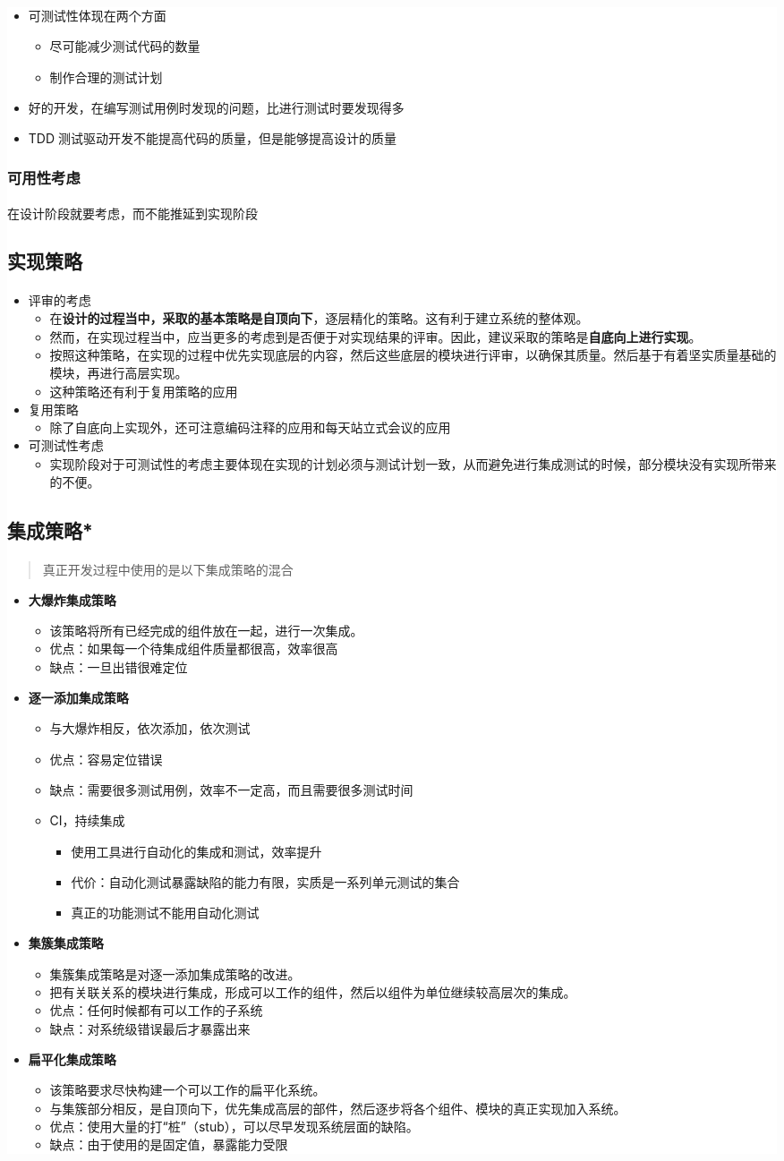 - 可测试性体现在两个方面

  - 尽可能减少测试代码的数量

  - 制作合理的测试计划

- 好的开发，在编写测试用例时发现的问题，比进行测试时要发现得多

- TDD 测试驱动开发不能提高代码的质量，但是能够提高设计的质量

### 可用性考虑

在设计阶段就要考虑，而不能推延到实现阶段

## 实现策略

* 评审的考虑
  * 在**设计的过程当中，采取的基本策略是自顶向下**，逐层精化的策略。这有利于建立系统的整体观。
  * 然而，在实现过程当中，应当更多的考虑到是否便于对实现结果的评审。因此，建议采取的策略是**自底向上进行实现**。
  * 按照这种策略，在实现的过程中优先实现底层的内容，然后这些底层的模块进行评审，以确保其质量。然后基于有着坚实质量基础的模块，再进行高层实现。
  * 这种策略还有利于复用策略的应用
* 复用策略
  * 除了自底向上实现外，还可注意编码注释的应用和每天站立式会议的应用
* 可测试性考虑
  * 实现阶段对于可测试性的考虑主要体现在实现的计划必须与测试计划一致，从而避免进行集成测试的时候，部分模块没有实现所带来的不便。

## 集成策略*

> 真正开发过程中使用的是以下集成策略的混合

* **大爆炸集成策略**
  * 该策略将所有已经完成的组件放在一起，进行一次集成。
  * 优点：如果每一个待集成组件质量都很高，效率很高
  * 缺点：一旦出错很难定位

* **逐一添加集成策略**

  * 与大爆炸相反，依次添加，依次测试

  * 优点：容易定位错误

  * 缺点：需要很多测试用例，效率不一定高，而且需要很多测试时间

  * CI，持续集成

    - 使用工具进行自动化的集成和测试，效率提升

    - 代价：自动化测试暴露缺陷的能力有限，实质是一系列单元测试的集合

    - 真正的功能测试不能用自动化测试

* **集簇集成策略**
  * 集簇集成策略是对逐一添加集成策略的改进。
  * 把有关联关系的模块进行集成，形成可以工作的组件，然后以组件为单位继续较高层次的集成。
  * 优点：任何时候都有可以工作的子系统
  * 缺点：对系统级错误最后才暴露出来

* **扁平化集成策略**
  * 该策略要求尽快构建一个可以工作的扁平化系统。
  * 与集簇部分相反，是自顶向下，优先集成高层的部件，然后逐步将各个组件、模块的真正实现加入系统。
  * 优点：使用大量的打“桩”（stub），可以尽早发现系统层面的缺陷。
  * 缺点：由于使用的是固定值，暴露能力受限
